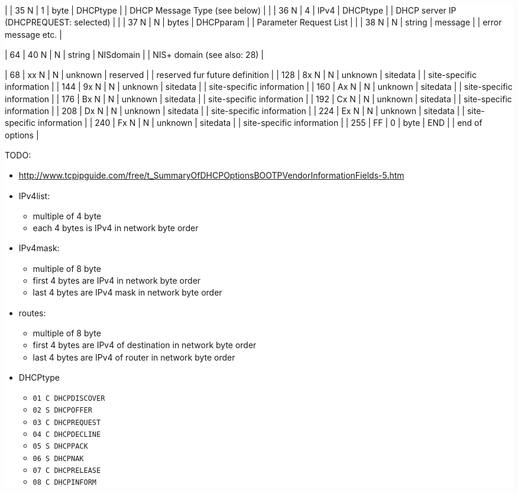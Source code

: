 |     | 35 N | 1    | byte     | DHCPtype   |   | DHCP Message Type (see below)           |
|     | 36 N | 4    | IPv4     | DHCPtype   |   | DHCP server IP (DHCPREQUEST: selected)  |
|     | 37 N | N    | bytes    | DHCPparam  |   | Parameter Request List                  |
|     | 38 N | N    | string   | message    |   | error message etc.                      |

|  64 | 40 N | N    | string   | NISdomain  |   | NIS+ domain (see also: 28)              |

|  68 | xx N | N    | unknown  | reserved   |   | reserved fur future definition          |
| 128 | 8x N | N    | unknown  | sitedata   |   | site-specific information               |
| 144 | 9x N | N    | unknown  | sitedata   |   | site-specific information               |
| 160 | Ax N | N    | unknown  | sitedata   |   | site-specific information               |
| 176 | Bx N | N    | unknown  | sitedata   |   | site-specific information               |
| 192 | Cx N | N    | unknown  | sitedata   |   | site-specific information               |
| 208 | Dx N | N    | unknown  | sitedata   |   | site-specific information               |
| 224 | Ex N | N    | unknown  | sitedata   |   | site-specific information               |
| 240 | Fx N | N    | unknown  | sitedata   |   | site-specific information               |
| 255 | FF   | 0    | byte     | END        |   | end of options                          |

TODO:
- <http://www.tcpipguide.com/free/t_SummaryOfDHCPOptionsBOOTPVendorInformationFields-5.htm>

- IPv4list:
  - multiple of 4 byte
  - each 4 bytes is IPv4 in network byte order
- IPv4mask:
  - multiple of 8 byte
  - first 4 bytes are IPv4 in network byte order
  - last 4 bytes are IPv4 mask in network byte order
- routes:
  - multiple of 8 byte
  - first 4 bytes are IPv4 of destination in network byte order
  - last 4 bytes are IPv4 of router in network byte order
- DHCPtype
  - `01 C DHCPDISCOVER`
  - `02 S DHCPOFFER`
  - `03 C DHCPREQUEST`
  - `04 C DHCPDECLINE`
  - `05 S DHCPPACK`
  - `06 S DHCPNAK`
  - `07 C DHCPRELEASE`
  - `08 C DHCPINFORM`

